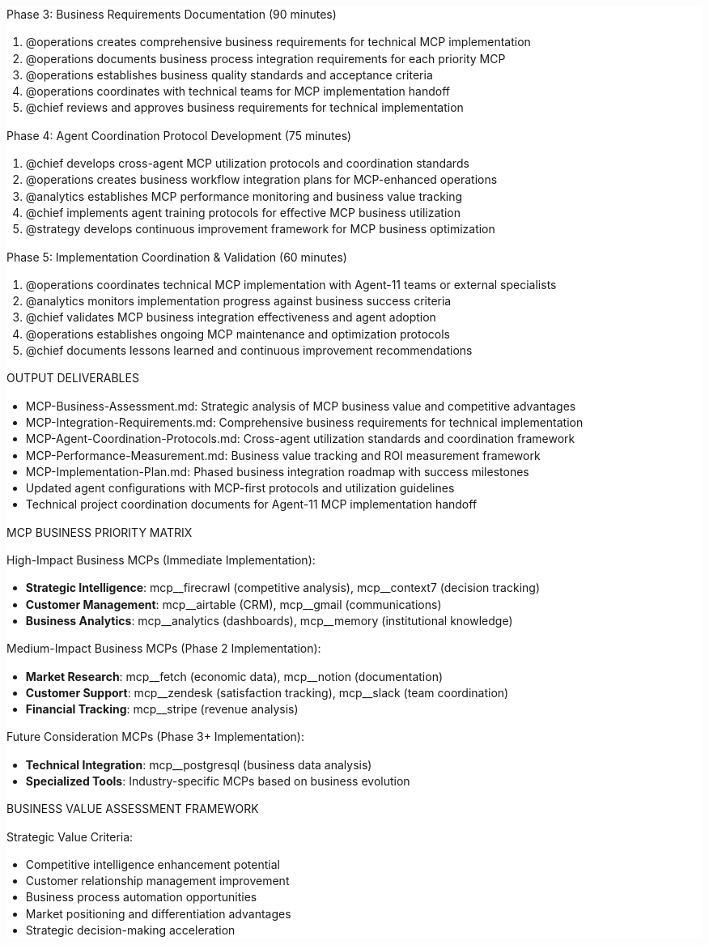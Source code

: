 Phase 3: Business Requirements Documentation (90 minutes)
1. @operations creates comprehensive business requirements for technical MCP implementation
2. @operations documents business process integration requirements for each priority MCP
3. @operations establishes business quality standards and acceptance criteria
4. @operations coordinates with technical teams for MCP implementation handoff
5. @chief reviews and approves business requirements for technical implementation

Phase 4: Agent Coordination Protocol Development (75 minutes)
1. @chief develops cross-agent MCP utilization protocols and coordination standards
2. @operations creates business workflow integration plans for MCP-enhanced operations
3. @analytics establishes MCP performance monitoring and business value tracking
4. @chief implements agent training protocols for effective MCP business utilization
5. @strategy develops continuous improvement framework for MCP business optimization

Phase 5: Implementation Coordination & Validation (60 minutes)
1. @operations coordinates technical MCP implementation with Agent-11 teams or external specialists
2. @analytics monitors implementation progress against business success criteria
3. @chief validates MCP business integration effectiveness and agent adoption
4. @operations establishes ongoing MCP maintenance and optimization protocols
5. @chief documents lessons learned and continuous improvement recommendations

OUTPUT DELIVERABLES
- MCP-Business-Assessment.md: Strategic analysis of MCP business value and competitive advantages
- MCP-Integration-Requirements.md: Comprehensive business requirements for technical implementation
- MCP-Agent-Coordination-Protocols.md: Cross-agent utilization standards and coordination framework
- MCP-Performance-Measurement.md: Business value tracking and ROI measurement framework
- MCP-Implementation-Plan.md: Phased business integration roadmap with success milestones
- Updated agent configurations with MCP-first protocols and utilization guidelines
- Technical project coordination documents for Agent-11 MCP implementation handoff

MCP BUSINESS PRIORITY MATRIX

High-Impact Business MCPs (Immediate Implementation):
- **Strategic Intelligence**: mcp__firecrawl (competitive analysis), mcp__context7 (decision tracking)
- **Customer Management**: mcp__airtable (CRM), mcp__gmail (communications)
- **Business Analytics**: mcp__analytics (dashboards), mcp__memory (institutional knowledge)

Medium-Impact Business MCPs (Phase 2 Implementation):
- **Market Research**: mcp__fetch (economic data), mcp__notion (documentation)
- **Customer Support**: mcp__zendesk (satisfaction tracking), mcp__slack (team coordination)
- **Financial Tracking**: mcp__stripe (revenue analysis)

Future Consideration MCPs (Phase 3+ Implementation):
- **Technical Integration**: mcp__postgresql (business data analysis)
- **Specialized Tools**: Industry-specific MCPs based on business evolution

BUSINESS VALUE ASSESSMENT FRAMEWORK

Strategic Value Criteria:
- Competitive intelligence enhancement potential
- Customer relationship management improvement
- Business process automation opportunities
- Market positioning and differentiation advantages
- Strategic decision-making acceleration
